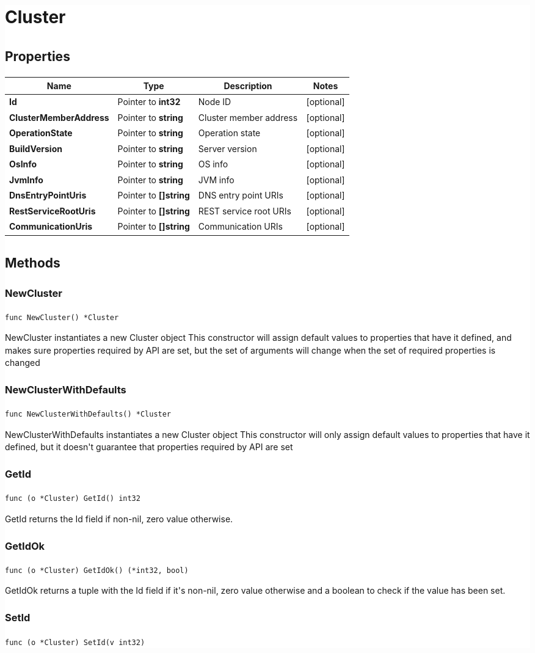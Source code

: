 # Cluster

## Properties

Name | Type | Description | Notes
------------ | ------------- | ------------- | -------------
**Id** | Pointer to **int32** | Node ID | [optional] 
**ClusterMemberAddress** | Pointer to **string** | Cluster member address | [optional] 
**OperationState** | Pointer to **string** | Operation state | [optional] 
**BuildVersion** | Pointer to **string** | Server version | [optional] 
**OsInfo** | Pointer to **string** | OS info | [optional] 
**JvmInfo** | Pointer to **string** | JVM info | [optional] 
**DnsEntryPointUris** | Pointer to **[]string** | DNS entry point URIs | [optional] 
**RestServiceRootUris** | Pointer to **[]string** | REST service root URIs | [optional] 
**CommunicationUris** | Pointer to **[]string** | Communication URIs | [optional] 

## Methods

### NewCluster

`func NewCluster() *Cluster`

NewCluster instantiates a new Cluster object
This constructor will assign default values to properties that have it defined,
and makes sure properties required by API are set, but the set of arguments
will change when the set of required properties is changed

### NewClusterWithDefaults

`func NewClusterWithDefaults() *Cluster`

NewClusterWithDefaults instantiates a new Cluster object
This constructor will only assign default values to properties that have it defined,
but it doesn't guarantee that properties required by API are set

### GetId

`func (o *Cluster) GetId() int32`

GetId returns the Id field if non-nil, zero value otherwise.

### GetIdOk

`func (o *Cluster) GetIdOk() (*int32, bool)`

GetIdOk returns a tuple with the Id field if it's non-nil, zero value otherwise
and a boolean to check if the value has been set.

### SetId

`func (o *Cluster) SetId(v int32)`
